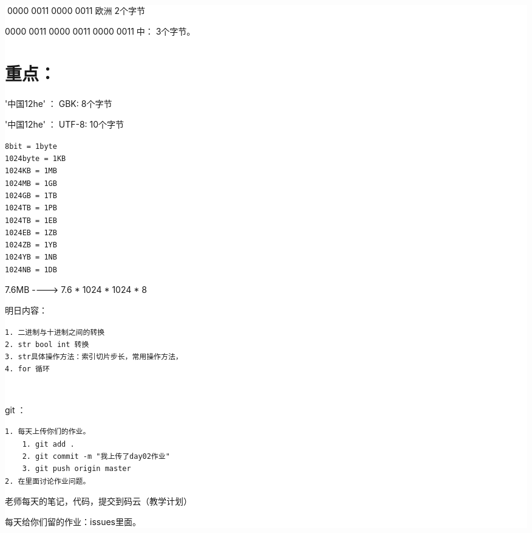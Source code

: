 ​	0000 0011 0000 0011   		欧洲 2个字节

   0000 0011 0000 0011 0000 0011         中： 3个字节。

# **重点：**

'中国12he'  ： GBK:    8个字节

'中国12he'  ： UTF-8:    10个字节





```
8bit = 1byte
1024byte = 1KB
1024KB = 1MB
1024MB = 1GB
1024GB = 1TB
1024TB = 1PB
1024TB = 1EB
1024EB = 1ZB
1024ZB = 1YB
1024YB = 1NB
1024NB = 1DB    
```



7.6MB  ----> 7.6 * 1024 * 1024 * 8

明日内容：

	1. 二进制与十进制之间的转换
 	2. str bool int 转换
 	3. str具体操作方法：索引切片步长，常用操作方法，
 	4. for 循环

​	





git ：

 	1. 每天上传你们的作业。
      	1. git add .
      	2. git commit -m "我上传了day02作业"
      	3. git push origin master 
 	2. 在里面讨论作业问题。





老师每天的笔记，代码，提交到码云（教学计划）

每天给你们留的作业：issues里面。